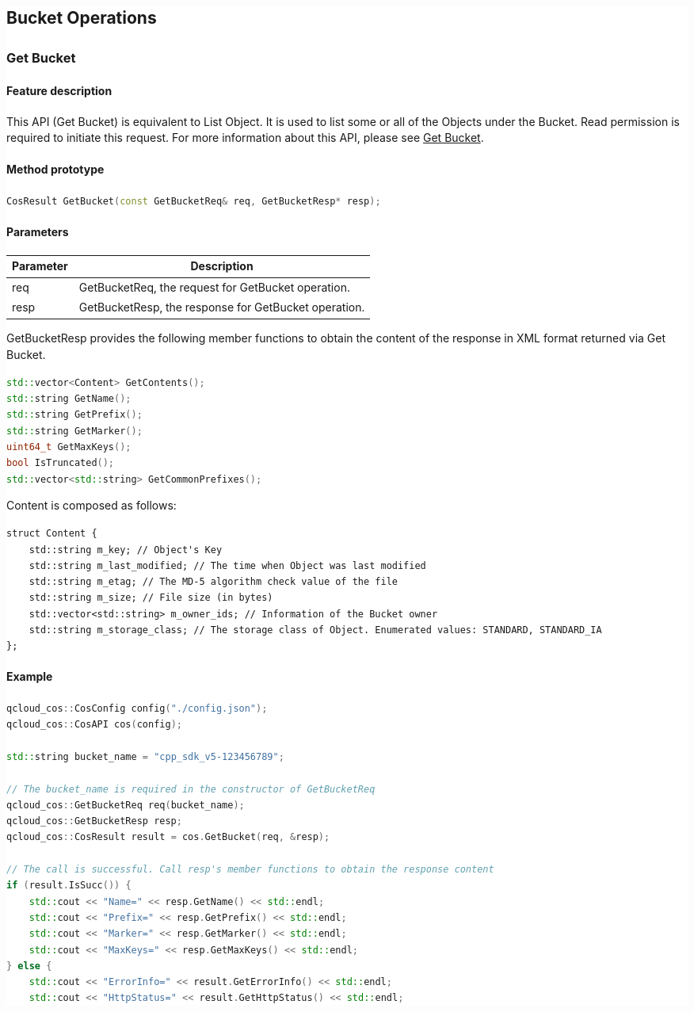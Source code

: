 ## Bucket Operations
###  Get Bucket
#### Feature description
This API (Get Bucket) is equivalent to List Object. It is used to list some or all of the Objects under the Bucket. Read permission is required to initiate this request. For more information about this API, please see [Get Bucket](/document/product/436/7734).

#### Method prototype
```cpp
CosResult GetBucket(const GetBucketReq& req, GetBucketResp* resp);
```

#### Parameters
| Parameter  | Description  | 
|---------|---------|
|  req | GetBucketReq, the request for GetBucket operation.  | 
| resp | GetBucketResp, the response for GetBucket operation. |
GetBucketResp provides the following member functions to obtain the content of the response in XML format returned via Get Bucket. 
```C++
std::vector<Content> GetContents();
std::string GetName();
std::string GetPrefix();
std::string GetMarker();
uint64_t GetMaxKeys();
bool IsTruncated();
std::vector<std::string> GetCommonPrefixes();
```
Content is composed as follows:
```
struct Content {
    std::string m_key; // Object's Key
    std::string m_last_modified; // The time when Object was last modified
    std::string m_etag; // The MD-5 algorithm check value of the file
    std::string m_size; // File size (in bytes)
    std::vector<std::string> m_owner_ids; // Information of the Bucket owner
    std::string m_storage_class; // The storage class of Object. Enumerated values: STANDARD, STANDARD_IA
};
```

#### Example
```cpp
qcloud_cos::CosConfig config("./config.json");
qcloud_cos::CosAPI cos(config);

std::string bucket_name = "cpp_sdk_v5-123456789";

// The bucket_name is required in the constructor of GetBucketReq
qcloud_cos::GetBucketReq req(bucket_name);
qcloud_cos::GetBucketResp resp;
qcloud_cos::CosResult result = cos.GetBucket(req, &resp);

// The call is successful. Call resp's member functions to obtain the response content
if (result.IsSucc()) {
    std::cout << "Name=" << resp.GetName() << std::endl;
    std::cout << "Prefix=" << resp.GetPrefix() << std::endl;
    std::cout << "Marker=" << resp.GetMarker() << std::endl;
    std::cout << "MaxKeys=" << resp.GetMaxKeys() << std::endl;
} else {
    std::cout << "ErrorInfo=" << result.GetErrorInfo() << std::endl;
    std::cout << "HttpStatus=" << result.GetHttpStatus() << std::endl;
```